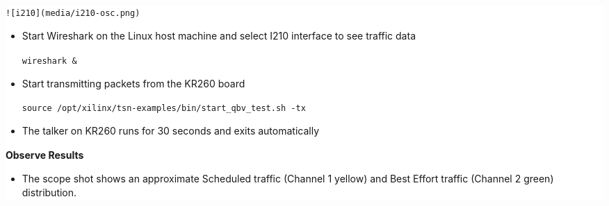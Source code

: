     ![i210](media/i210-osc.png)

* Start Wireshark on the Linux host machine and select I210 interface to see traffic data

    `wireshark &`

* Start transmitting packets from the KR260 board

    `source /opt/xilinx/tsn-examples/bin/start_qbv_test.sh -tx`

* The talker on KR260 runs for 30 seconds and exits automatically

**Observe Results**

* The scope shot shows an approximate Scheduled traffic (Channel 1 yellow) and Best Effort traffic (Channel 2 green) distribution.
